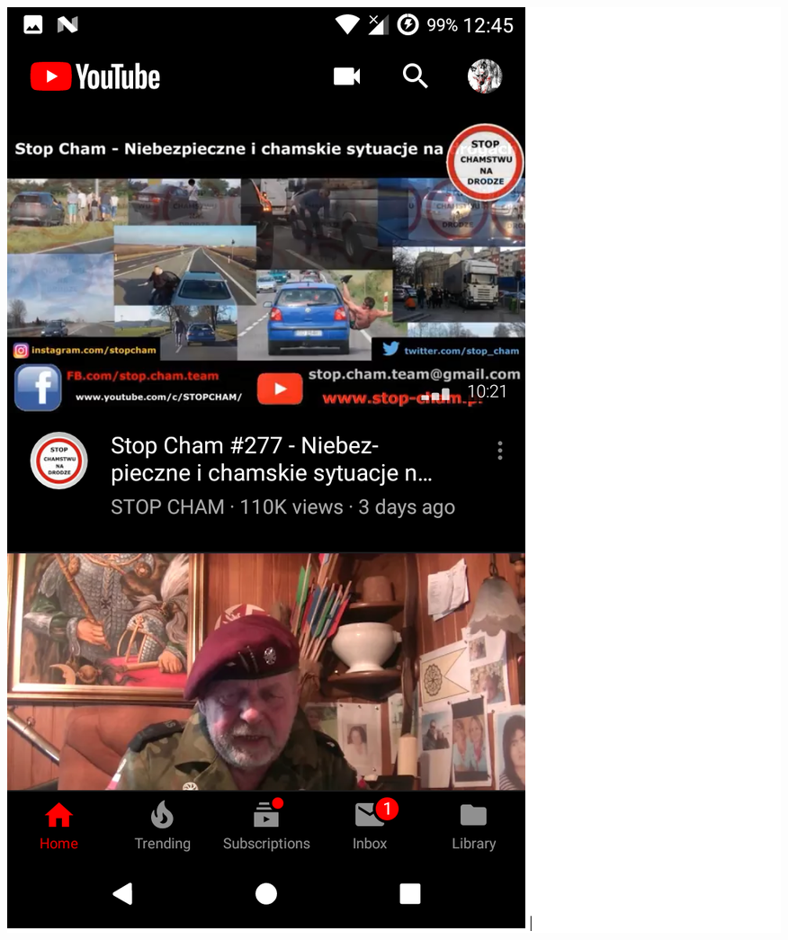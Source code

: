 ![microg-youtube-vanced-google-account](/img/2019/04/048-microg-youtube-vanced-google-account.png#small) |